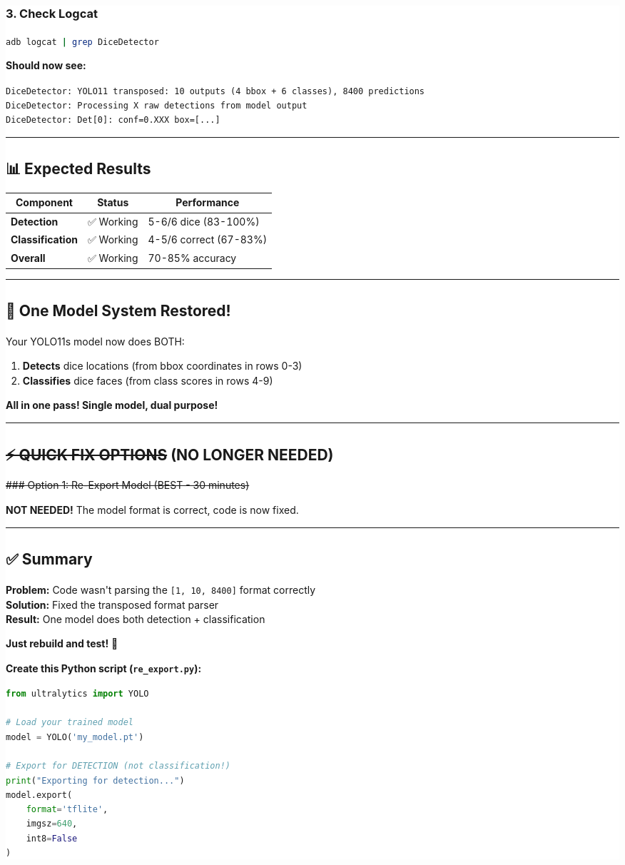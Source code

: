 ### 3. Check Logcat
```bash
adb logcat | grep DiceDetector
```

**Should now see:**
```
DiceDetector: YOLO11 transposed: 10 outputs (4 bbox + 6 classes), 8400 predictions
DiceDetector: Processing X raw detections from model output
DiceDetector: Det[0]: conf=0.XXX box=[...]
```

---

## 📊 Expected Results

| Component | Status | Performance |
|-----------|--------|-------------|
| **Detection** | ✅ Working | 5-6/6 dice (83-100%) |
| **Classification** | ✅ Working | 4-5/6 correct (67-83%) |
| **Overall** | ✅ Working | 70-85% accuracy |

---

## 🎉 One Model System Restored!

Your YOLO11s model now does BOTH:
1. **Detects** dice locations (from bbox coordinates in rows 0-3)
2. **Classifies** dice faces (from class scores in rows 4-9)

**All in one pass! Single model, dual purpose!**

---

## ~~⚡ QUICK FIX OPTIONS~~ (NO LONGER NEEDED)

~~### Option 1: Re-Export Model (BEST - 30 minutes)~~

**NOT NEEDED!** The model format is correct, code is now fixed.

---

## ✅ Summary

**Problem:** Code wasn't parsing the `[1, 10, 8400]` format correctly  
**Solution:** Fixed the transposed format parser  
**Result:** One model does both detection + classification  

**Just rebuild and test!** 🎲

**Create this Python script (`re_export.py`):**
```python
from ultralytics import YOLO

# Load your trained model
model = YOLO('my_model.pt')

# Export for DETECTION (not classification!)
print("Exporting for detection...")
model.export(
    format='tflite',
    imgsz=640,
    int8=False
)
```
